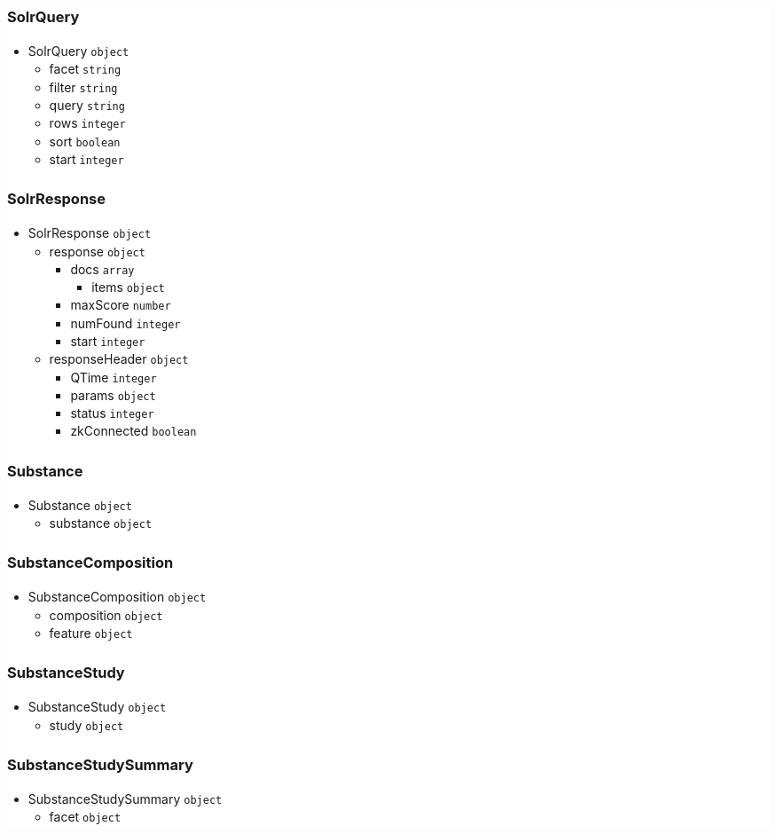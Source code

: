 ### SolrQuery
* SolrQuery `object`
  * facet `string`
  * filter `string`
  * query `string`
  * rows `integer`
  * sort `boolean`
  * start `integer`

### SolrResponse
* SolrResponse `object`
  * response `object`
    * docs `array`
      * items `object`
    * maxScore `number`
    * numFound `integer`
    * start `integer`
  * responseHeader `object`
    * QTime `integer`
    * params `object`
    * status `integer`
    * zkConnected `boolean`

### Substance
* Substance `object`
  * substance `object`

### SubstanceComposition
* SubstanceComposition `object`
  * composition `object`
  * feature `object`

### SubstanceStudy
* SubstanceStudy `object`
  * study `object`

### SubstanceStudySummary
* SubstanceStudySummary `object`
  * facet `object`


